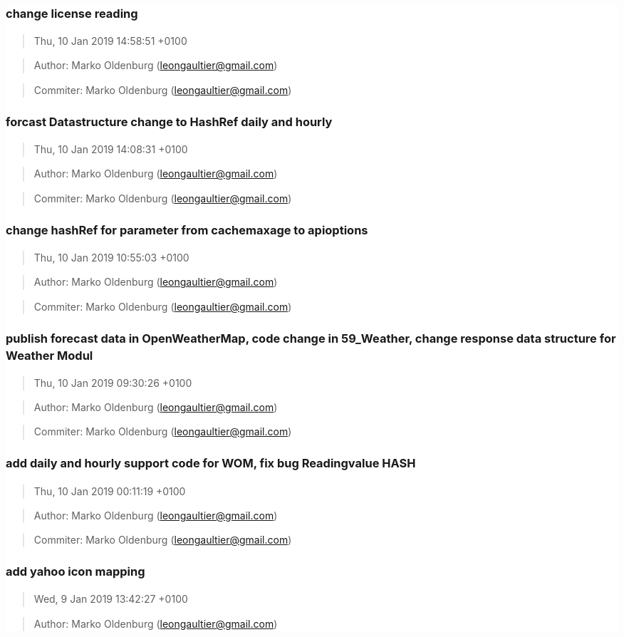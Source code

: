 


### change license reading
>Thu, 10 Jan 2019 14:58:51 +0100

>Author: Marko Oldenburg (leongaultier@gmail.com)

>Commiter: Marko Oldenburg (leongaultier@gmail.com)




### forcast Datastructure change to HashRef daily and hourly
>Thu, 10 Jan 2019 14:08:31 +0100

>Author: Marko Oldenburg (leongaultier@gmail.com)

>Commiter: Marko Oldenburg (leongaultier@gmail.com)




### change hashRef for parameter from cachemaxage to apioptions
>Thu, 10 Jan 2019 10:55:03 +0100

>Author: Marko Oldenburg (leongaultier@gmail.com)

>Commiter: Marko Oldenburg (leongaultier@gmail.com)




### publish forecast data in OpenWeatherMap, code change in 59_Weather, change response data structure for Weather Modul
>Thu, 10 Jan 2019 09:30:26 +0100

>Author: Marko Oldenburg (leongaultier@gmail.com)

>Commiter: Marko Oldenburg (leongaultier@gmail.com)




### add daily and hourly support code for WOM, fix bug Readingvalue HASH
>Thu, 10 Jan 2019 00:11:19 +0100

>Author: Marko Oldenburg (leongaultier@gmail.com)

>Commiter: Marko Oldenburg (leongaultier@gmail.com)




### add yahoo icon mapping
>Wed, 9 Jan 2019 13:42:27 +0100

>Author: Marko Oldenburg (leongaultier@gmail.com)
